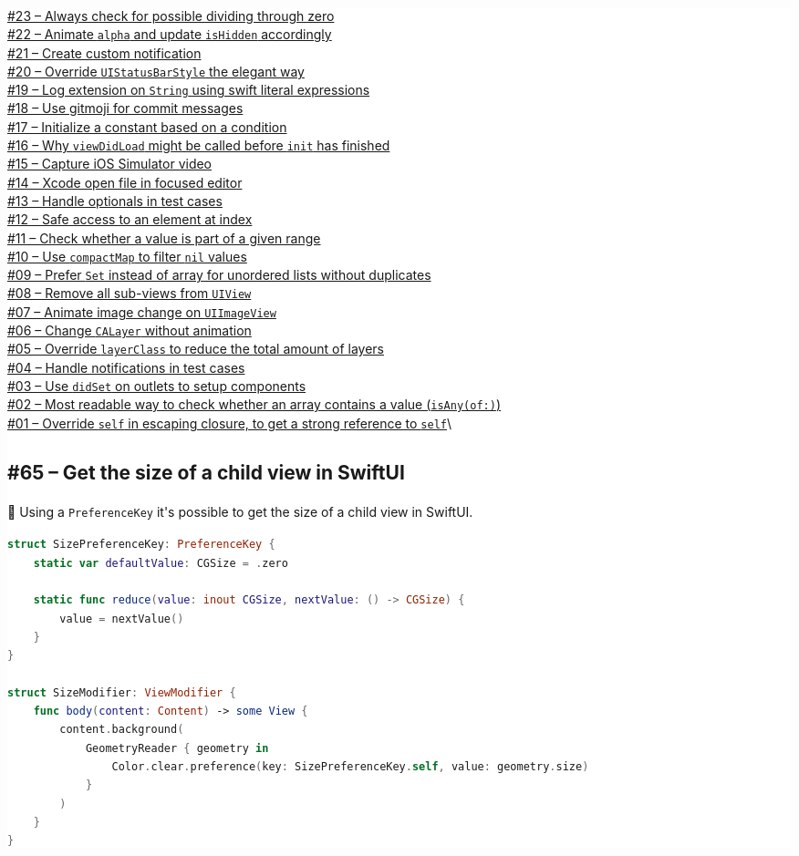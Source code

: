 [\#23 – Always check for possible dividing through zero](#23--always-check-for-possible-dividing-through-zero)\
[\#22 – Animate `alpha` and update `isHidden` accordingly](#22--animate-alpha-and-update-ishidden-accordingly)\
[\#21 – Create custom notification](#21--create-custom-notification)\
[\#20 – Override `UIStatusBarStyle` the elegant way](#20--override-uistatusbarstyle-the-elegant-way)\
[\#19 – Log extension on `String` using swift literal expressions](#19--log-extension-on-string-using-swift-literal-expressions)\
[\#18 – Use gitmoji for commit messages](#18--use-gitmoji)\
[\#17 – Initialize a constant based on a condition](#17--initialize-a-constant-based-on-a-condition)\
[\#16 – Why `viewDidLoad` might be called before `init` has finished](#16--why-viewdidload-might-be-called-before-init-has-finished)\
[\#15 – Capture iOS Simulator video](#15--capture-ios-simulator-video)\
[\#14 – Xcode open file in focused editor](#14--xcode-open-file-in-focused-editor)\
[\#13 – Handle optionals in test cases](#13--handle-optionals-in-test-cases)\
[\#12 – Safe access to an element at index](#12--safe-access-to-an-element-at-index)\
[\#11 – Check whether a value is part of a given range](#11--check-whether-a-value-is-part-of-a-given-range)\
[\#10 – Use `compactMap` to filter `nil` values](#10--use-compactmap-to-filter-nil-values)\
[\#09 – Prefer `Set` instead of array for unordered lists without duplicates](#09--prefer-set-instead-of-array-for-unordered-lists-without-duplicates)\
[\#08 – Remove all sub-views from `UIView`](#08--remove-all-sub-views-from-uiview)\
[\#07 – Animate image change on `UIImageView`](#07--animate-image-change-on-uiimageview)\
[\#06 – Change `CALayer` without animation](#06--change-calayer-without-animation)\
[\#05 – Override `layerClass` to reduce the total amount of layers](#05--override-layerclass-to-reduce-the-total-amount-of-layers)\
[\#04 – Handle notifications in test cases](#04--handle-notifications-in-test-cases)\
[\#03 – Use `didSet` on outlets to setup components](#03--use-didset-on-outlets-to-setup-components)\
[\#02 – Most readable way to check whether an array contains a value (`isAny(of:)`)](#02--most-readable-way-to-check-whether-an-array-contains-a-value-isanyof)\
[\#01 – Override `self` in escaping closure, to get a strong reference to `self`](#01--override-self-in-escaping-closure-to-get-a-strong-reference-to-self)\


## #65 – Get the size of a child view in SwiftUI 
📏 Using a `PreferenceKey` it's possible to get the size of a child view in SwiftUI.

```swift
struct SizePreferenceKey: PreferenceKey {
    static var defaultValue: CGSize = .zero

    static func reduce(value: inout CGSize, nextValue: () -> CGSize) {
        value = nextValue()
    }
}

struct SizeModifier: ViewModifier {
    func body(content: Content) -> some View {
        content.background(
            GeometryReader { geometry in
                Color.clear.preference(key: SizePreferenceKey.self, value: geometry.size)
            }
        )
    }
}
```
